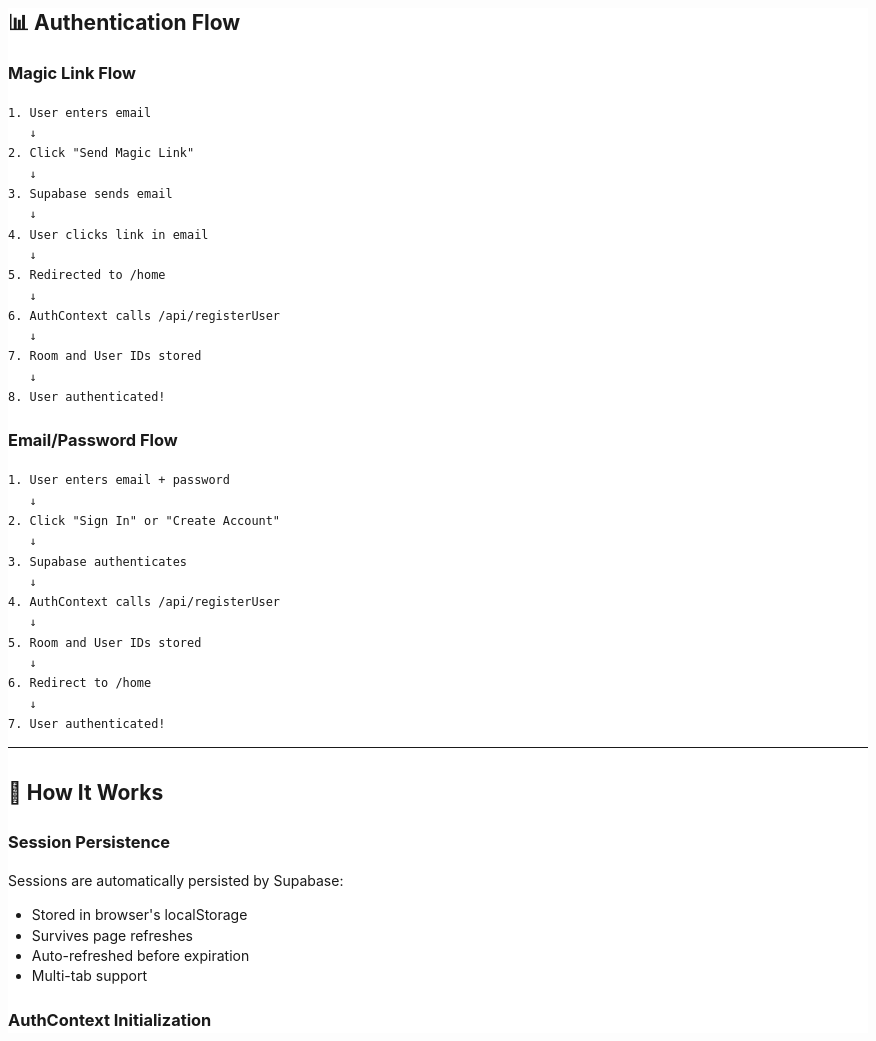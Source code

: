 ## 📊 Authentication Flow

### Magic Link Flow
```
1. User enters email
   ↓
2. Click "Send Magic Link"
   ↓
3. Supabase sends email
   ↓
4. User clicks link in email
   ↓
5. Redirected to /home
   ↓
6. AuthContext calls /api/registerUser
   ↓
7. Room and User IDs stored
   ↓
8. User authenticated!
```

### Email/Password Flow
```
1. User enters email + password
   ↓
2. Click "Sign In" or "Create Account"
   ↓
3. Supabase authenticates
   ↓
4. AuthContext calls /api/registerUser
   ↓
5. Room and User IDs stored
   ↓
6. Redirect to /home
   ↓
7. User authenticated!
```

---

## 🔧 How It Works

### Session Persistence

Sessions are automatically persisted by Supabase:
- Stored in browser's localStorage
- Survives page refreshes
- Auto-refreshed before expiration
- Multi-tab support

### AuthContext Initialization
